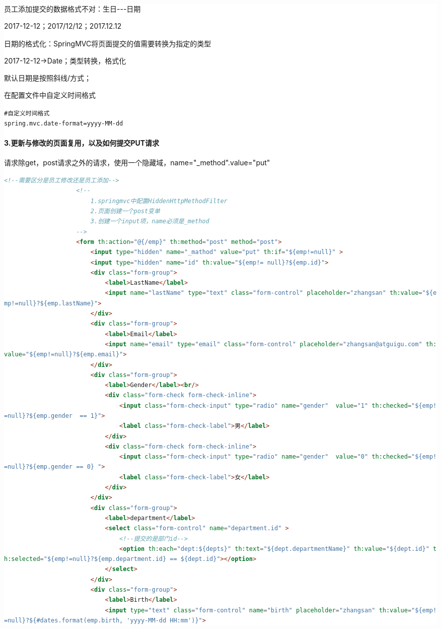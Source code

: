 
员工添加提交的数据格式不对：生日---日期

2017-12-12；2017/12/12；2017.12.12

日期的格式化：SpringMVC将页面提交的值需要转换为指定的类型

2017-12-12->Date；类型转换，格式化

默认日期是按照斜线/方式；

在配置文件中自定义时间格式

~~~properties
#自定义时间格式
spring.mvc.date-format=yyyy-MM-dd
~~~



#### **3.更新与修改的页面复用，以及如何提交PUT请求**

请求除get，post请求之外的请求，使用一个隐藏域，name="_method".value="put"

~~~html
<!--需要区分是员工修改还是员工添加-->
					<!--
						1.springmvc中配置HiddenHttpMethodFilter
						2.页面创建一个post变单
						3.创建一个input项，name必须是_method
					-->
					<form th:action="@{/emp}" th:method="post" method="post">
						<input type="hidden" name="_mathod" value="put" th:if="${emp!=null}" >
						<input type="hidden" name="id" th:value="${emp!= null}?${emp.id}">
						<div class="form-group">
							<label>LastName</label>
							<input name="lastName" type="text" class="form-control" placeholder="zhangsan" th:value="${emp!=null}?${emp.lastName}">
						</div>
						<div class="form-group">
							<label>Email</label>
							<input name="email" type="email" class="form-control" placeholder="zhangsan@atguigu.com" th:value="${emp!=null}?${emp.email}">
						</div>
						<div class="form-group">
							<label>Gender</label><br/>
							<div class="form-check form-check-inline">
								<input class="form-check-input" type="radio" name="gender"  value="1" th:checked="${emp!=null}?${emp.gender  == 1}">
								<label class="form-check-label">男</label>
							</div>
							<div class="form-check form-check-inline">
								<input class="form-check-input" type="radio" name="gender"  value="0" th:checked="${emp!=null}?${emp.gender == 0} ">
								<label class="form-check-label">女</label>
							</div>
						</div>
						<div class="form-group">
							<label>department</label>
							<select class="form-control" name="department.id" >
								<!--提交的是部门id-->
								<option th:each="dept:${depts}" th:text="${dept.departmentName}" th:value="${dept.id}" th:selected="${emp!=null}?${emp.department.id} == ${dept.id}"></option>
							</select>
						</div>
						<div class="form-group">
							<label>Birth</label>
							<input type="text" class="form-control" name="birth" placeholder="zhangsan" th:value="${emp!=null}?${#dates.format(emp.birth, 'yyyy-MM-dd HH:mm')}">
~~~
